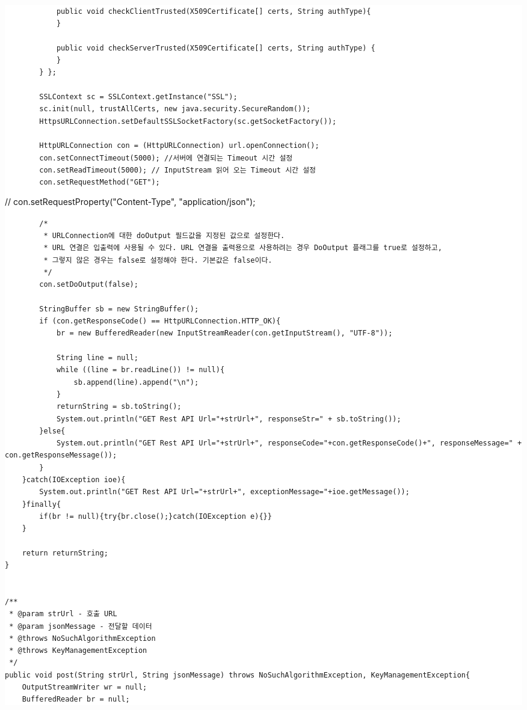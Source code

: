             	public void checkClientTrusted(X509Certificate[] certs, String authType){
            	}

            	public void checkServerTrusted(X509Certificate[] certs, String authType) {
            	}
            } };

            SSLContext sc = SSLContext.getInstance("SSL");
            sc.init(null, trustAllCerts, new java.security.SecureRandom());
            HttpsURLConnection.setDefaultSSLSocketFactory(sc.getSocketFactory());             
            
            HttpURLConnection con = (HttpURLConnection) url.openConnection(); 
            con.setConnectTimeout(5000); //서버에 연결되는 Timeout 시간 설정
            con.setReadTimeout(5000); // InputStream 읽어 오는 Timeout 시간 설정
            con.setRequestMethod("GET");
//            con.setRequestProperty("Content-Type", "application/json");

            /*
             * URLConnection에 대한 doOutput 필드값을 지정된 값으로 설정한다.
             * URL 연결은 입출력에 사용될 수 있다. URL 연결을 출력용으로 사용하려는 경우 DoOutput 플래그를 true로 설정하고,
             * 그렇지 않은 경우는 false로 설정해야 한다. 기본값은 false이다.
             */
            con.setDoOutput(false); 

            StringBuffer sb = new StringBuffer();
            if (con.getResponseCode() == HttpURLConnection.HTTP_OK){
                br = new BufferedReader(new InputStreamReader(con.getInputStream(), "UTF-8"));

                String line = null;
                while ((line = br.readLine()) != null){
                    sb.append(line).append("\n");
                }
                returnString = sb.toString();
                System.out.println("GET Rest API Url="+strUrl+", responseStr=" + sb.toString());
            }else{
            	System.out.println("GET Rest API Url="+strUrl+", responseCode="+con.getResponseCode()+", responseMessage=" + con.getResponseMessage());
            }
        }catch(IOException ioe){
        	System.out.println("GET Rest API Url="+strUrl+", exceptionMessage="+ioe.getMessage());
        }finally{
            if(br != null){try{br.close();}catch(IOException e){}}
        }
        
        return returnString;
    }
	
    
    /**
     * @param strUrl - 호출 URL 
     * @param jsonMessage - 전달할 데이터
     * @throws NoSuchAlgorithmException
     * @throws KeyManagementException
     */
	public void post(String strUrl, String jsonMessage) throws NoSuchAlgorithmException, KeyManagementException{
        OutputStreamWriter wr = null;
        BufferedReader br = null;
